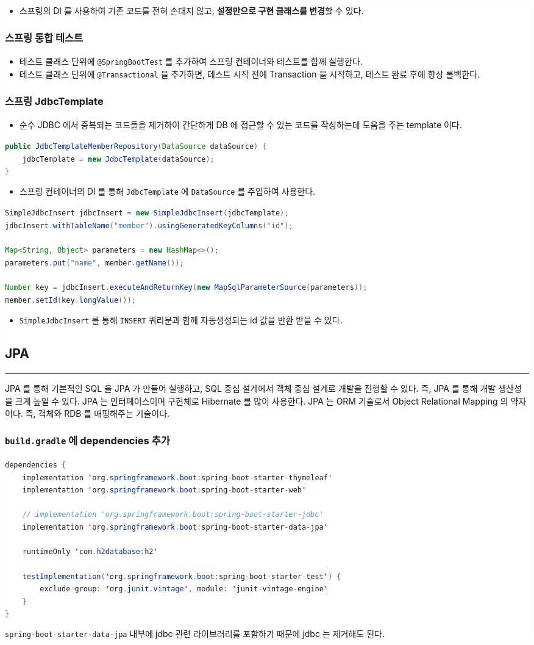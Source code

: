 - 스프링의 DI 를 사용하여 기존 코드를 전혀 손대지 않고, **설정만으로 구현 클래스를 변경**할 수 있다.

### 스프링 통합 테스트
- 테스트 클래스 단위에 `@SpringBootTest` 를 추가하여 스프링 컨테이너와 테스트를 함께 실행한다.
- 테스트 클래스 단위에 `@Transactional` 을 추가하면, 테스트 시작 전에 Transaction 을 시작하고, 테스트 완료 후에 항상 롤백한다.

### 스프링 JdbcTemplate
- 순수 JDBC 에서 중복되는 코드들을 제거하여 간단하게 DB 에 접근할 수 있는 코드를 작성하는데 도움을 주는 template 이다.

```java
public JdbcTemplateMemberRepository(DataSource dataSource) {
    jdbcTemplate = new JdbcTemplate(dataSource);
}
```
- 스프링 컨테이너의 DI 를 통해 `JdbcTemplate` 에 `DataSource` 를 주입하여 사용한다.

```java
SimpleJdbcInsert jdbcInsert = new SimpleJdbcInsert(jdbcTemplate);
jdbcInsert.withTableName("member").usingGeneratedKeyColumns("id");

Map<String, Object> parameters = new HashMap<>();
parameters.put("name", member.getName());

Number key = jdbcInsert.executeAndReturnKey(new MapSqlParameterSource(parameters));
member.setId(key.longValue());
```
- `SimpleJdbcInsert` 를 통해 `INSERT` 쿼리문과 함께 자동생성되는 id 값을 반환 받을 수 있다.

## JPA
---
JPA 를 통해 기본적인 SQL 을 JPA 가 만들어 실행하고, SQL 중심 설계에서 객체 중심 설계로 개발을 진행할 수 있다. 즉, JPA 를 통해 개발 생산성을 크게 높일 수 있다.
JPA 는 인터페이스이며 구현체로 Hibernate 를 많이 사용한다.
JPA 는 ORM 기술로서 Object Relational Mapping 의 약자이다.
즉, 객체와 RDB 를 매핑해주는 기술이다.

### `build.gradle` 에 dependencies 추가
```java
dependencies {
    implementation 'org.springframework.boot:spring-boot-starter-thymeleaf'
    implementation 'org.springframework.boot:spring-boot-starter-web'

    // implementation 'org.springframework.boot:spring-boot-starter-jdbc'
    implementation 'org.springframework.boot:spring-boot-starter-data-jpa'

    runtimeOnly 'com.h2database:h2'

    testImplementation('org.springframework.boot:spring-boot-starter-test') {
        exclude group: 'org.junit.vintage', module: 'junit-vintage-engine'
    }
}
```
`spring-boot-starter-data-jpa` 내부에 jdbc 관련 라이브러리를 포함하기 때문에 jdbc 는 제거해도 된다.
